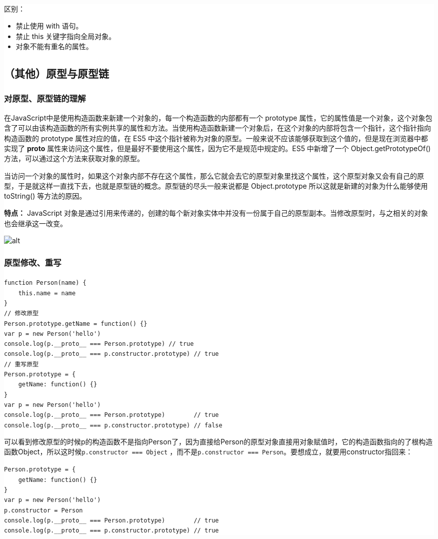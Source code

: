 区别：

- 禁止使用 with 语句。
- 禁止 this 关键字指向全局对象。
- 对象不能有重名的属性。

## （其他）原型与原型链

### 对原型、原型链的理解

在JavaScript中是使用构造函数来新建一个对象的，每一个构造函数的内部都有一个 prototype 属性，它的属性值是一个对象，这个对象包含了可以由该构造函数的所有实例共享的属性和方法。当使用构造函数新建一个对象后，在这个对象的内部将包含一个指针，这个指针指向构造函数的 prototype 属性对应的值，在 ES5 中这个指针被称为对象的原型。一般来说不应该能够获取到这个值的，但是现在浏览器中都实现了 **proto** 属性来访问这个属性，但是最好不要使用这个属性，因为它不是规范中规定的。ES5 中新增了一个 Object.getPrototypeOf() 方法，可以通过这个方法来获取对象的原型。

当访问一个对象的属性时，如果这个对象内部不存在这个属性，那么它就会去它的原型对象里找这个属性，这个原型对象又会有自己的原型，于是就这样一直找下去，也就是原型链的概念。原型链的尽头一般来说都是 Object.prototype 所以这就是新建的对象为什么能够使用 toString() 等方法的原因。

**特点：** JavaScript 对象是通过引用来传递的，创建的每个新对象实体中并没有一份属于自己的原型副本。当修改原型时，与之相关的对象也会继承这一改变。

![alt](https://uploadfiles.nowcoder.com/images/20220103/450310663_1641200663315/D2B5CA33BD970F64A6301FA75AE2EB22)


### 原型修改、重写

```
function Person(name) {
    this.name = name
}
// 修改原型
Person.prototype.getName = function() {}
var p = new Person('hello')
console.log(p.__proto__ === Person.prototype) // true
console.log(p.__proto__ === p.constructor.prototype) // true
// 重写原型
Person.prototype = {
    getName: function() {}
}
var p = new Person('hello')
console.log(p.__proto__ === Person.prototype)        // true
console.log(p.__proto__ === p.constructor.prototype) // false
```

可以看到修改原型的时候p的构造函数不是指向Person了，因为直接给Person的原型对象直接用对象赋值时，它的构造函数指向的了根构造函数Object，所以这时候`p.constructor === Object` ，而不是`p.constructor === Person`。要想成立，就要用constructor指回来：

```
Person.prototype = {
    getName: function() {}
}
var p = new Person('hello')
p.constructor = Person
console.log(p.__proto__ === Person.prototype)        // true
console.log(p.__proto__ === p.constructor.prototype) // true
```
